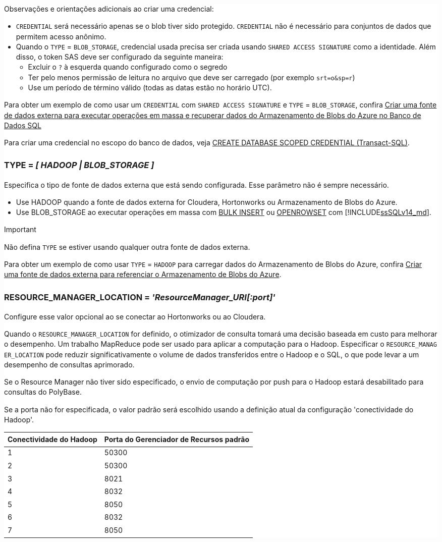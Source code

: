 Observações e orientações adicionais ao criar uma credencial:

- `CREDENTIAL` será necessário apenas se o blob tiver sido protegido. `CREDENTIAL` não é necessário para conjuntos de dados que permitem acesso anônimo.
- Quando o `TYPE` = `BLOB_STORAGE`, credencial usada precisa ser criada usando `SHARED ACCESS SIGNATURE` como a identidade. Além disso, o token SAS deve ser configurado da seguinte maneira:
  - Excluir o `?` à esquerda quando configurado como o segredo
  - Ter pelo menos permissão de leitura no arquivo que deve ser carregado (por exemplo `srt=o&sp=r`)
  - Use um período de término válido (todas as datas estão no horário UTC).

Para obter um exemplo de como usar um `CREDENTIAL` com `SHARED ACCESS SIGNATURE` e `TYPE` = `BLOB_STORAGE`, confira [Criar uma fonte de dados externa para executar operações em massa e recuperar dados do Armazenamento de Blobs do Azure no Banco de Dados SQL](#g-create-an-external-data-source-for-bulk-operations-retrieving-data-from-azure-blob-storage)

Para criar uma credencial no escopo do banco de dados, veja [CREATE DATABASE SCOPED CREDENTIAL (Transact-SQL)][create_dsc].

### <a name="type---hadoop--blob_storage-"></a>TYPE = *[ HADOOP | BLOB_STORAGE ]*

Especifica o tipo de fonte de dados externa que está sendo configurada. Esse parâmetro não é sempre necessário.

- Use HADOOP quando a fonte de dados externa for Cloudera, Hortonworks ou Armazenamento de Blobs do Azure.
- Use BLOB_STORAGE ao executar operações em massa com [BULK INSERT][bulk_insert] ou [OPENROWSET][openrowset] com [!INCLUDE[ssSQLv14_md](../../includes/sssqlv14-md.md)].

> [!IMPORTANT]
> Não defina `TYPE` se estiver usando qualquer outra fonte de dados externa.

Para obter um exemplo de como usar `TYPE` = `HADOOP` para carregar dados do Armazenamento de Blobs do Azure, confira [Criar uma fonte de dados externa para referenciar o Armazenamento de Blobs do Azure](#e-create-external-data-source-to-reference-azure-blob-storage).

### <a name="resource_manager_location--resourcemanager_uriport"></a>RESOURCE_MANAGER_LOCATION = *'ResourceManager_URI[:port]'*

Configure esse valor opcional ao se conectar ao Hortonworks ou ao Cloudera.

Quando o `RESOURCE_MANAGER_LOCATION` for definido, o otimizador de consulta tomará uma decisão baseada em custo para melhorar o desempenho. Um trabalho MapReduce pode ser usado para aplicar a computação para o Hadoop. Especificar o `RESOURCE_MANAGER_LOCATION` pode reduzir significativamente o volume de dados transferidos entre o Hadoop e o SQL, o que pode levar a um desempenho de consultas aprimorado.

Se o Resource Manager não tiver sido especificado, o envio de computação por push para o Hadoop estará desabilitado para consultas do PolyBase.

Se a porta não for especificada, o valor padrão será escolhido usando a definição atual da configuração 'conectividade do Hadoop'.

| Conectividade do Hadoop | Porta do Gerenciador de Recursos padrão |
| ------------------- | ----------------------------- |
| 1                   | 50300                         |
| 2                   | 50300                         |
| 3                   | 8021                          |
| 4                   | 8032                          |
| 5                   | 8050                          |
| 6                   | 8032                          |
| 7                   | 8050                          |


[bulk_insert]: https://docs.microsoft.com/sql/t-sql/statements/bulk-insert-transact-sql
[bulk_insert_example]: https://docs.microsoft.com/sql/t-sql/statements/bulk-insert-transact-sql#f-importing-data-from-a-file-in-azure-blob-storage
[openrowset]: https://docs.microsoft.com/sql/t-sql/functions/openrowset-transact-sql
[create_dsc]: https://docs.microsoft.com/sql/t-sql/statements/create-database-scoped-credential-transact-sql
[create_eff]: https://docs.microsoft.com/sql/t-sql/statements/create-external-file-format-transact-sql
[create_etb]: https://docs.microsoft.com/sql/t-sql/statements/create-external-table-transact-sql
[create_etb_as_sel]: https://docs.microsoft.com/sql/t-sql/statements/create-external-table-as-select-transact-sql?view=azure-sqldw-latest
[create_tbl_as_sel]: https://docs.microsoft.com/sql/t-sql/statements/create-table-as-select-azure-sql-data-warehouse?view=azure-sqldw-latest
[alter_eds]: https://docs.microsoft.com/sql/t-sql/statements/alter-external-data-source-transact-sql
[cat_eds]: https://docs.microsoft.com/sql/relational-databases/system-catalog-views/sys-external-data-sources-transact-sql
[intro_pb]: https://docs.microsoft.com/sql/relational-databases/polybase/polybase-guide
[mongodb_pb]: https://docs.microsoft.com/sql/relational-databases/polybase/polybase-configure-mongodb
[connection_options]: https://docs.microsoft.com/sql/relational-databases/native-client/applications/using-connection-string-keywords-with-sql-server-native-client
[hint_pb]: https://docs.microsoft.com/sql/relational-databases/polybase/polybase-pushdown-computation#force-pushdown
[sas_token]: https://docs.microsoft.com/azure/storage/storage-dotnet-shared-access-signature-part-1
[bulk_insert]: https://docs.microsoft.com/sql/t-sql/statements/bulk-insert-transact-sql
[bulk_insert_example]: https://docs.microsoft.com/sql/t-sql/statements/bulk-insert-transact-sql#f-importing-data-from-a-file-in-azure-blob-storage
[openrowset]: https://docs.microsoft.com/sql/t-sql/functions/openrowset-transact-sql
[create_dsc]: https://docs.microsoft.com/sql/t-sql/statements/create-database-scoped-credential-transact-sql
[create_etb]: https://docs.microsoft.com/sql/t-sql/statements/create-external-data-source
[alter_eds]: https://docs.microsoft.com/sql/t-sql/statements/alter-external-data-source-transact-sql
[cat_eds]: https://docs.microsoft.com/sql/relational-databases/system-catalog-views/sys-external-data-sources-transact-sql
[intro_pb]: https://docs.microsoft.com/sql/relational-databases/polybase/polybase-guide
[mongodb_pb]: https://docs.microsoft.com/sql/relational-databases/polybase/polybase-configure-mongodb
[connection_options]: https://docs.microsoft.com/sql/relational-databases/native-client/applications/using-connection-string-keywords-with-sql-server-native-client
[hint_pb]: https://docs.microsoft.com/sql/relational-databases/polybase/polybase-pushdown-computation#force-pushdown
[intro_eq]: https://azure.microsoft.com/documentation/articles/sql-database-elastic-query-overview/
[remote_eq]: https://azure.microsoft.com/documentation/articles/sql-database-elastic-query-getting-started-vertical/
[remote_eq_tutorial]: https://azure.microsoft.com/documentation/articles/sql-database-elastic-query-getting-started-vertical/
[sharded_eq]: https://azure.microsoft.com/documentation/articles/sql-database-elastic-query-getting-started/
[sharded_eq_tutorial]: https://azure.microsoft.com/documentation/articles/sql-database-elastic-query-getting-started/
[azure_ad]: https://docs.microsoft.com/azure/data-lake-store/data-lake-store-authenticate-using-active-directory
[sas_token]: https://docs.microsoft.com/azure/storage/storage-dotnet-shared-access-signature-part-1
[bulk_insert]: https://docs.microsoft.com/sql/t-sql/statements/bulk-insert-transact-sql
[bulk_insert_example]: https://docs.microsoft.com/sql/t-sql/statements/bulk-insert-transact-sql#f-importing-data-from-a-file-in-azure-blob-storage
[openrowset]: https://docs.microsoft.com/sql/t-sql/functions/openrowset-transact-sql
[create_dsc]: https://docs.microsoft.com/sql/t-sql/statements/create-database-scoped-credential-transact-sql
[create_eff]: https://docs.microsoft.com/sql/t-sql/statements/create-external-file-format-transact-sql
[create_etb]: https://docs.microsoft.com/sql/t-sql/statements/create-external-data-source
[create_etb_as_sel]: https://docs.microsoft.com/sql/t-sql/statements/create-external-table-as-select-transact-sql?view=azure-sqldw-latest
[create_tbl_as_sel]: https://docs.microsoft.com/sql/t-sql/statements/create-table-as-select-azure-sql-data-warehouse?view=azure-sqldw-latest
[alter_eds]: https://docs.microsoft.com/sql/t-sql/statements/alter-external-data-source-transact-sql
[cat_eds]: https://docs.microsoft.com/sql/relational-databases/system-catalog-views/sys-external-data-sources-transact-sql
[intro_pb]: https://docs.microsoft.com/sql/relational-databases/polybase/polybase-guide
[mongodb_pb]: https://docs.microsoft.com/sql/relational-databases/polybase/polybase-configure-mongodb
[connection_options]: https://docs.microsoft.com/sql/relational-databases/native-client/applications/using-connection-string-keywords-with-sql-server-native-client
[hint_pb]: https://docs.microsoft.com/sql/relational-databases/polybase/polybase-pushdown-computation#force-pushdown
[intro_eq]: https://azure.microsoft.com/documentation/articles/sql-database-elastic-query-overview/
[remote_eq]: https://azure.microsoft.com/documentation/articles/sql-database-elastic-query-getting-started-vertical/
[remote_eq_tutorial]: https://azure.microsoft.com/documentation/articles/sql-database-elastic-query-getting-started-vertical/
[sharded_eq]: https://azure.microsoft.com/documentation/articles/sql-database-elastic-query-getting-started/
[sharded_eq_tutorial]: https://azure.microsoft.com/documentation/articles/sql-database-elastic-query-getting-started/
[azure_ad]: https://docs.microsoft.com/azure/data-lake-store/data-lake-store-authenticate-using-active-directory
[sas_token]: https://docs.microsoft.com/azure/storage/storage-dotnet-shared-access-signature-part-1
[bulk_insert]: https://docs.microsoft.com/sql/t-sql/statements/bulk-insert-transact-sql
[bulk_insert_example]: https://docs.microsoft.com/sql/t-sql/statements/bulk-insert-transact-sql#f-importing-data-from-a-file-in-azure-blob-storage
[openrowset]: https://docs.microsoft.com/sql/t-sql/functions/openrowset-transact-sql
[create_dsc]: https://docs.microsoft.com/sql/t-sql/statements/create-database-scoped-credential-transact-sql
[create_eff]: https://docs.microsoft.com/sql/t-sql/statements/create-external-file-format-transact-sql
[create_etb]: https://docs.microsoft.com/sql/t-sql/statements/create-external-data-source
[create_etb_as_sel]: https://docs.microsoft.com/sql/t-sql/statements/create-external-table-as-select-transact-sql?view=azure-sqldw-latest
[create_tbl_as_sel]: https://docs.microsoft.com/sql/t-sql/statements/create-table-as-select-azure-sql-data-warehouse?view=azure-sqldw-latest
[alter_eds]: https://docs.microsoft.com/sql/t-sql/statements/alter-external-data-source-transact-sql
[cat_eds]: https://docs.microsoft.com/sql/relational-databases/system-catalog-views/sys-external-data-sources-transact-sql
[intro_pb]: https://docs.microsoft.com/sql/relational-databases/polybase/polybase-guide
[mongodb_pb]: https://docs.microsoft.com/sql/relational-databases/polybase/polybase-configure-mongodb
[connection_options]: https://docs.microsoft.com/sql/relational-databases/native-client/applications/using-connection-string-keywords-with-sql-server-native-client
[hint_pb]: https://docs.microsoft.com/sql/relational-databases/polybase/polybase-pushdown-computation#force-pushdown
[intro_eq]: https://azure.microsoft.com/documentation/articles/sql-database-elastic-query-overview/
[remote_eq]: https://azure.microsoft.com/documentation/articles/sql-database-elastic-query-getting-started-vertical/
[remote_eq_tutorial]: https://azure.microsoft.com/documentation/articles/sql-database-elastic-query-getting-started-vertical/
[sharded_eq]: https://azure.microsoft.com/documentation/articles/sql-database-elastic-query-getting-started/
[sharded_eq_tutorial]: https://azure.microsoft.com/documentation/articles/sql-database-elastic-query-getting-started/
[azure_ad]: https://docs.microsoft.com/azure/data-lake-store/data-lake-store-authenticate-using-active-directory
[sas_token]: https://docs.microsoft.com/azure/storage/storage-dotnet-shared-access-signature-part-1